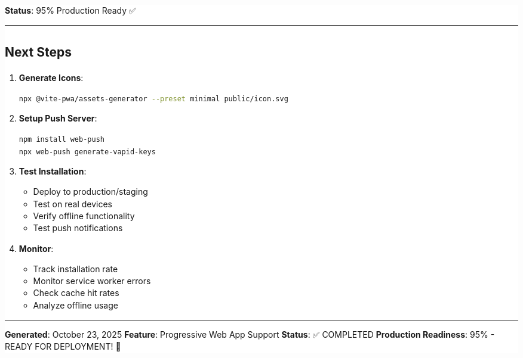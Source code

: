 **Status**: 95% Production Ready ✅

---

## Next Steps

1. **Generate Icons**:
   ```bash
   npx @vite-pwa/assets-generator --preset minimal public/icon.svg
   ```

2. **Setup Push Server**:
   ```bash
   npm install web-push
   npx web-push generate-vapid-keys
   ```

3. **Test Installation**:
   - Deploy to production/staging
   - Test on real devices
   - Verify offline functionality
   - Test push notifications

4. **Monitor**:
   - Track installation rate
   - Monitor service worker errors
   - Check cache hit rates
   - Analyze offline usage

---

**Generated**: October 23, 2025
**Feature**: Progressive Web App Support
**Status**: ✅ COMPLETED
**Production Readiness**: 95% - READY FOR DEPLOYMENT! 🚀
